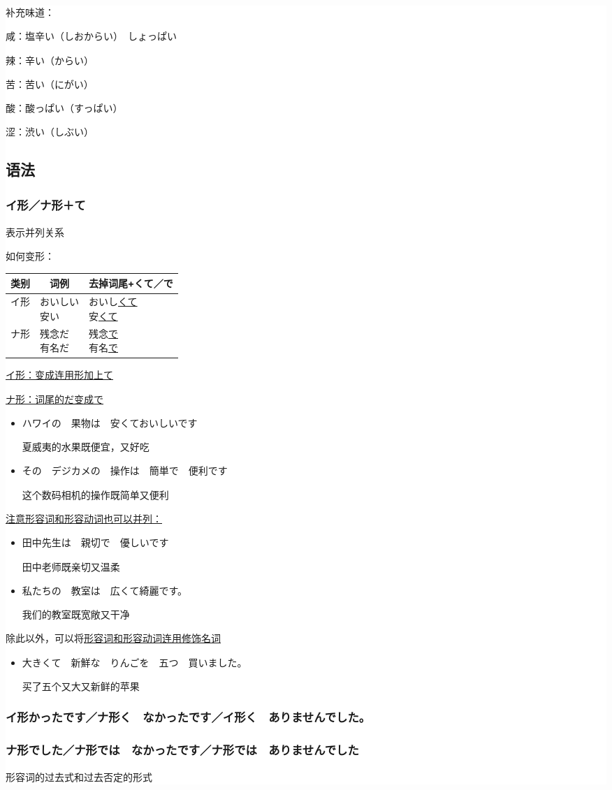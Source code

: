   补充味道：

  咸：塩辛い（しおからい）　しょっぱい

  辣：辛い（からい）

  苦：苦い（にがい）　

  酸：酸っぱい（すっぱい）

  涩：渋い（しぶい）

## 语法

### イ形／ナ形＋て

表示并列关系

如何变形：

| 类别 | 词例               | 去掉词尾+くて／で                    |
| ---- | ------------------ | ------------------------------------ |
| イ形 | おいしい<br />安い | おいし<u>くて</u><br />安<u>くて</u> |
| ナ形 | 残念だ<br />有名だ | 残念<u>で</u><br />有名<u>で</u>     |

<u>イ形：变成连用形加上て</u>

<u>ナ形：词尾的だ变成で</u>

* ハワイの　果物は　安くておいしいです

  夏威夷的水果既便宜，又好吃

* その　デジカメの　操作は　簡単で　便利です

  这个数码相机的操作既简单又便利

<u>注意形容词和形容动词也可以并列：</u>

* 田中先生は　親切で　優しいです

  田中老师既亲切又温柔

* 私たちの　教室は　広くて綺麗です。

  我们的教室既宽敞又干净

除此以外，可以将<u>形容词和形容动词连用修饰名词</u>

* 大きくて　新鮮な　りんごを　五つ　買いました。

  买了五个又大又新鲜的苹果

### イ形かったです／ナ形く　なかったです／イ形く　ありませんでした。　

### ナ形でした／ナ形では　なかったです／ナ形では　ありませんでした

形容词的过去式和过去否定的形式
